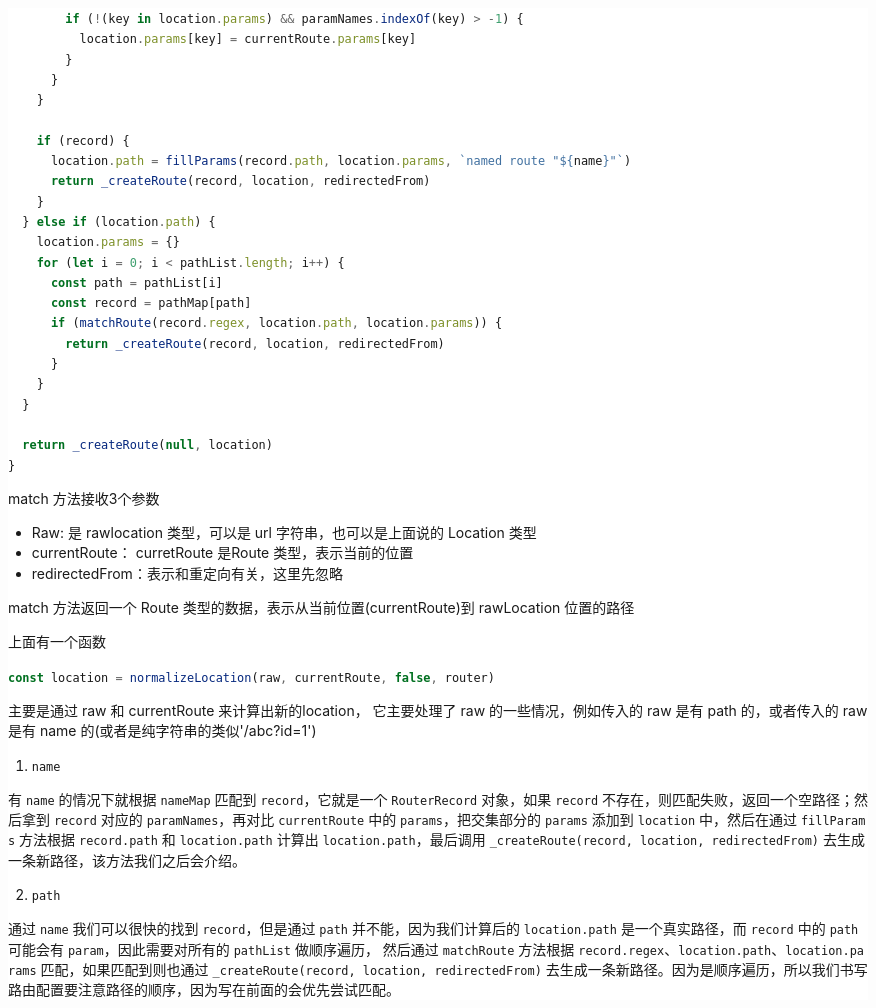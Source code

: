 ```javascript
        if (!(key in location.params) && paramNames.indexOf(key) > -1) {
          location.params[key] = currentRoute.params[key]
        }
      }
    }

    if (record) {
      location.path = fillParams(record.path, location.params, `named route "${name}"`)
      return _createRoute(record, location, redirectedFrom)
    }
  } else if (location.path) {
    location.params = {}
    for (let i = 0; i < pathList.length; i++) {
      const path = pathList[i]
      const record = pathMap[path]
      if (matchRoute(record.regex, location.path, location.params)) {
        return _createRoute(record, location, redirectedFrom)
      }
    }
  }
  
  return _createRoute(null, location)
}
```

match 方法接收3个参数

* Raw: 是 rawlocation 类型，可以是 url 字符串，也可以是上面说的 Location 类型
* currentRoute： curretRoute 是Route 类型，表示当前的位置
* redirectedFrom：表示和重定向有关，这里先忽略

match 方法返回一个 Route 类型的数据，表示从当前位置(currentRoute)到 rawLocation 位置的路径

上面有一个函数

```javascript
const location = normalizeLocation(raw, currentRoute, false, router)
```

主要是通过 raw 和 currentRoute 来计算出新的location， 它主要处理了 raw 的一些情况，例如传入的 raw 是有 path 的，或者传入的 raw 是有 name 的(或者是纯字符串的类似'/abc?id=1')

1. `name`

有 `name` 的情况下就根据 `nameMap` 匹配到 `record`，它就是一个 `RouterRecord` 对象，如果 `record` 不存在，则匹配失败，返回一个空路径；然后拿到 `record` 对应的 `paramNames`，再对比 `currentRoute` 中的 `params`，把交集部分的 `params` 添加到 `location` 中，然后在通过 `fillParams` 方法根据 `record.path` 和 `location.path` 计算出 `location.path`，最后调用 `_createRoute(record, location, redirectedFrom)` 去生成一条新路径，该方法我们之后会介绍。

2. `path`

通过 `name` 我们可以很快的找到 `record`，但是通过 `path` 并不能，因为我们计算后的 `location.path` 是一个真实路径，而 `record` 中的 `path` 可能会有 `param`，因此需要对所有的 `pathList` 做顺序遍历， 然后通过 `matchRoute` 方法根据 `record.regex`、`location.path`、`location.params` 匹配，如果匹配到则也通过 `_createRoute(record, location, redirectedFrom)` 去生成一条新路径。因为是顺序遍历，所以我们书写路由配置要注意路径的顺序，因为写在前面的会优先尝试匹配。
